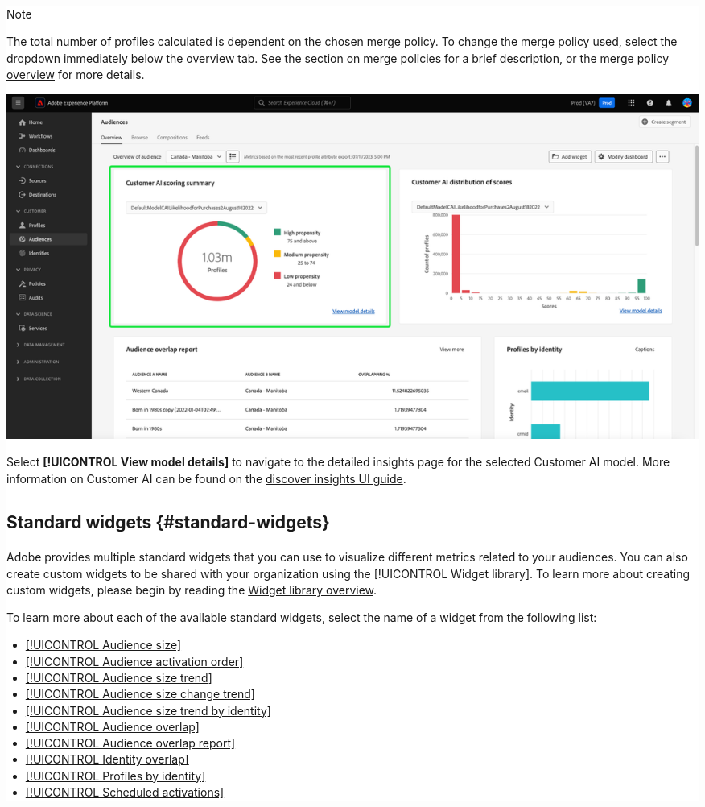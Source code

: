 >[!NOTE]
>
>The total number of profiles calculated is dependent on the chosen merge policy. To change the merge policy used, select the dropdown immediately below the overview tab. See the section on [merge policies](#merge-policies) for a brief description, or the [merge policy overview](../../profile/merge-policies/overview.md) for more details. 

![The Experience Platform Audiences dashboard with the Customer AI scoring summary widget highlighted.](../images/segments/customer-ai-scoring-summary.png)

Select **[!UICONTROL View model details]** to navigate to the detailed insights page for the selected Customer AI model. More information on Customer AI can be found on the [discover insights UI guide](../../intelligent-services/customer-ai/user-guide/discover-insights.md).

## Standard widgets {#standard-widgets}

Adobe provides multiple standard widgets that you can use to visualize different metrics related to your audiences. You can also create custom widgets to be shared with your organization using the [!UICONTROL Widget library]. To learn more about creating custom widgets, please begin by reading the [Widget library overview](../customize/widget-library.md).

To learn more about each of the available standard widgets, select the name of a widget from the following list:

* [[!UICONTROL Audience size]](#audience-size)
* [[!UICONTROL Audience activation order]](#audience-activation-order)
* [[!UICONTROL Audience size trend]](#audience-size-trend)
* [[!UICONTROL Audience size change trend]](#audience-size-change-trend)
* [[!UICONTROL Audience size trend by identity]](#audience-size-trend-by-identity)
* [[!UICONTROL Audience overlap]](#audience-overlap)
* [[!UICONTROL Audience overlap report]](#audience-overlap-report)
* [[!UICONTROL Identity overlap]](#identity-overlap)
* [[!UICONTROL Profiles by identity]](#profiles-by-identity)
* [[!UICONTROL Scheduled activations]](#scheduled-activations)

